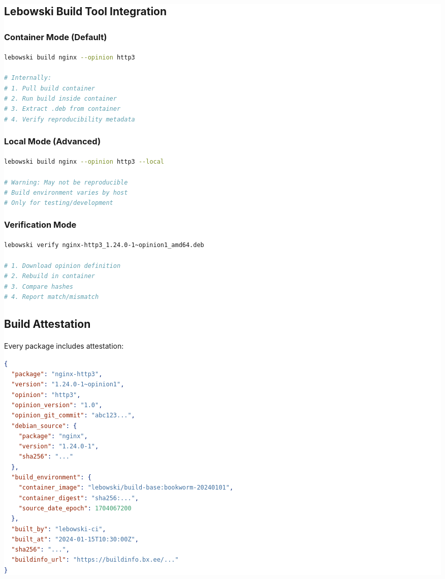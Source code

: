 ## Lebowski Build Tool Integration

### Container Mode (Default)

```bash
lebowski build nginx --opinion http3

# Internally:
# 1. Pull build container
# 2. Run build inside container
# 3. Extract .deb from container
# 4. Verify reproducibility metadata
```

### Local Mode (Advanced)

```bash
lebowski build nginx --opinion http3 --local

# Warning: May not be reproducible
# Build environment varies by host
# Only for testing/development
```

### Verification Mode

```bash
lebowski verify nginx-http3_1.24.0-1~opinion1_amd64.deb

# 1. Download opinion definition
# 2. Rebuild in container
# 3. Compare hashes
# 4. Report match/mismatch
```

## Build Attestation

Every package includes attestation:

```json
{
  "package": "nginx-http3",
  "version": "1.24.0-1~opinion1",
  "opinion": "http3",
  "opinion_version": "1.0",
  "opinion_git_commit": "abc123...",
  "debian_source": {
    "package": "nginx",
    "version": "1.24.0-1",
    "sha256": "..."
  },
  "build_environment": {
    "container_image": "lebowski/build-base:bookworm-20240101",
    "container_digest": "sha256:...",
    "source_date_epoch": 1704067200
  },
  "built_by": "lebowski-ci",
  "built_at": "2024-01-15T10:30:00Z",
  "sha256": "...",
  "buildinfo_url": "https://buildinfo.bx.ee/..."
}
```
